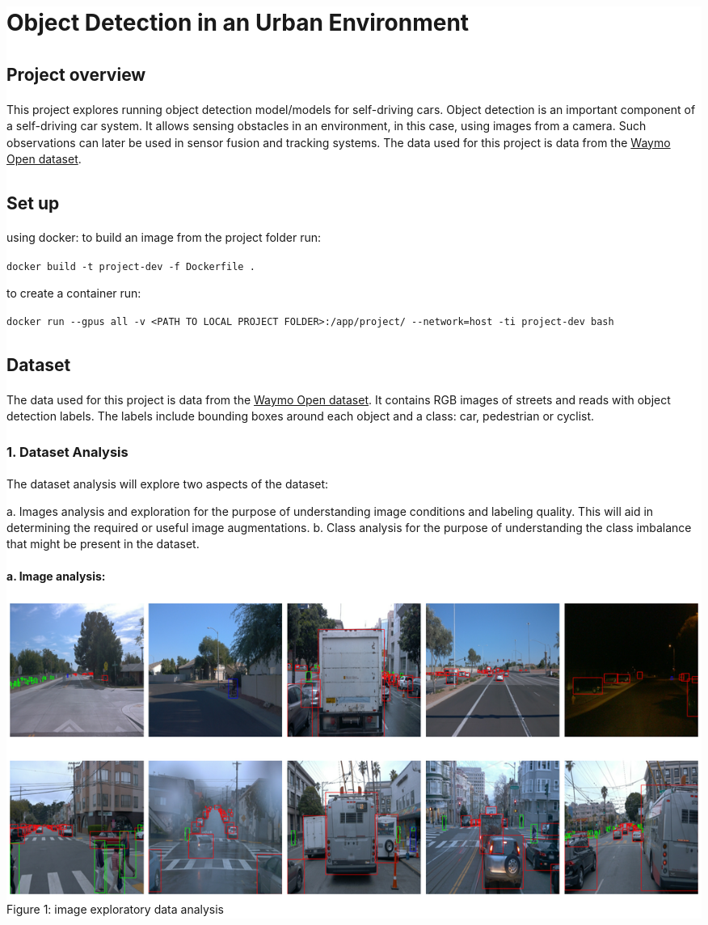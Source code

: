 # Object Detection in an Urban Environment
 
## Project overview
This project explores running object detection model/models for self-driving cars.
Object detection is an important component of a self-driving car system. It allows sensing obstacles in an environment, in
this case, using images from a camera. Such observations can later be used in sensor fusion and tracking systems.
The data used for this project is data from the [Waymo Open dataset](https://waymo.com/open/).
 
## Set up
using docker:
to build an image from the project folder run:
```
docker build -t project-dev -f Dockerfile .
```
 
to create a container run:
```
docker run --gpus all -v <PATH TO LOCAL PROJECT FOLDER>:/app/project/ --network=host -ti project-dev bash
```
 
## Dataset
The data used for this project is data from the [Waymo Open dataset](https://waymo.com/open/). It contains RGB images of streets and reads with object detection labels. The labels include bounding boxes around each object and a class: car, pedestrian or cyclist.
### 1. Dataset Analysis
The dataset analysis will explore two aspects of the dataset:
 
   a. Images analysis and exploration for the purpose of understanding image conditions and labeling quality. This will aid in determining the required or useful image augmentations.
   b. Class analysis for the purpose of understanding the class imbalance that might be present in the dataset.
 
#### a. Image analysis:
![](images/images.png)
Figure 1: image exploratory data analysis
 